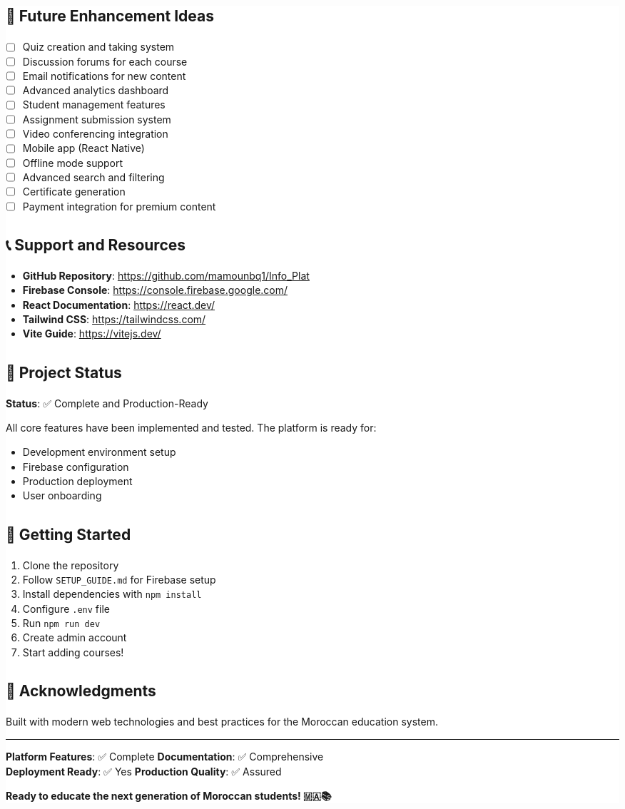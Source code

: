 ## 🎯 Future Enhancement Ideas

- [ ] Quiz creation and taking system
- [ ] Discussion forums for each course
- [ ] Email notifications for new content
- [ ] Advanced analytics dashboard
- [ ] Student management features
- [ ] Assignment submission system
- [ ] Video conferencing integration
- [ ] Mobile app (React Native)
- [ ] Offline mode support
- [ ] Advanced search and filtering
- [ ] Certificate generation
- [ ] Payment integration for premium content

## 📞 Support and Resources

- **GitHub Repository**: https://github.com/mamounbq1/Info_Plat
- **Firebase Console**: https://console.firebase.google.com/
- **React Documentation**: https://react.dev/
- **Tailwind CSS**: https://tailwindcss.com/
- **Vite Guide**: https://vitejs.dev/

## 🎉 Project Status

**Status**: ✅ Complete and Production-Ready

All core features have been implemented and tested. The platform is ready for:
- Development environment setup
- Firebase configuration
- Production deployment
- User onboarding

## 📝 Getting Started

1. Clone the repository
2. Follow `SETUP_GUIDE.md` for Firebase setup
3. Install dependencies with `npm install`
4. Configure `.env` file
5. Run `npm run dev`
6. Create admin account
7. Start adding courses!

## 🙏 Acknowledgments

Built with modern web technologies and best practices for the Moroccan education system.

---

**Platform Features**: ✅ Complete
**Documentation**: ✅ Comprehensive  
**Deployment Ready**: ✅ Yes
**Production Quality**: ✅ Assured

**Ready to educate the next generation of Moroccan students! 🇲🇦📚**
